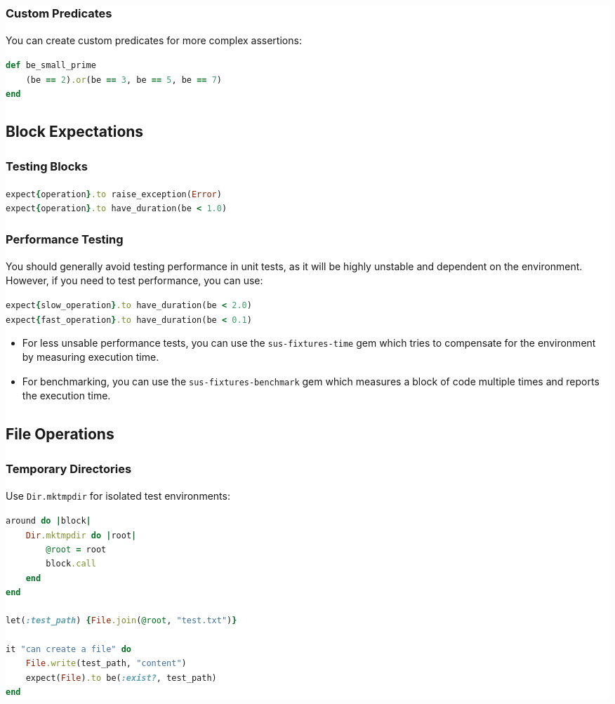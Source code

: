 ### Custom Predicates

You can create custom predicates for more complex assertions:

```ruby
def be_small_prime
	(be == 2).or(be == 3, be == 5, be == 7)
end
```

## Block Expectations

### Testing Blocks

```ruby
expect{operation}.to raise_exception(Error)
expect{operation}.to have_duration(be < 1.0)
```

### Performance Testing

You should generally avoid testing performance in unit tests, as it will be highly unstable and dependent on the environment. However, if you need to test performance, you can use:

```ruby
expect{slow_operation}.to have_duration(be < 2.0)
expect{fast_operation}.to have_duration(be < 0.1)
```

- For less unsable performance tests, you can use the `sus-fixtures-time` gem which tries to compensate for the environment by measuring execution time.

- For benchmarking, you can use the `sus-fixtures-benchmark` gem which measures a block of code multiple times and reports the execution time.

## File Operations

### Temporary Directories

Use `Dir.mktmpdir` for isolated test environments:

```ruby
around do |block|
	Dir.mktmpdir do |root|
		@root = root
		block.call
	end
end

let(:test_path) {File.join(@root, "test.txt")}

it "can create a file" do
	File.write(test_path, "content")
	expect(File).to be(:exist?, test_path)
end
```
